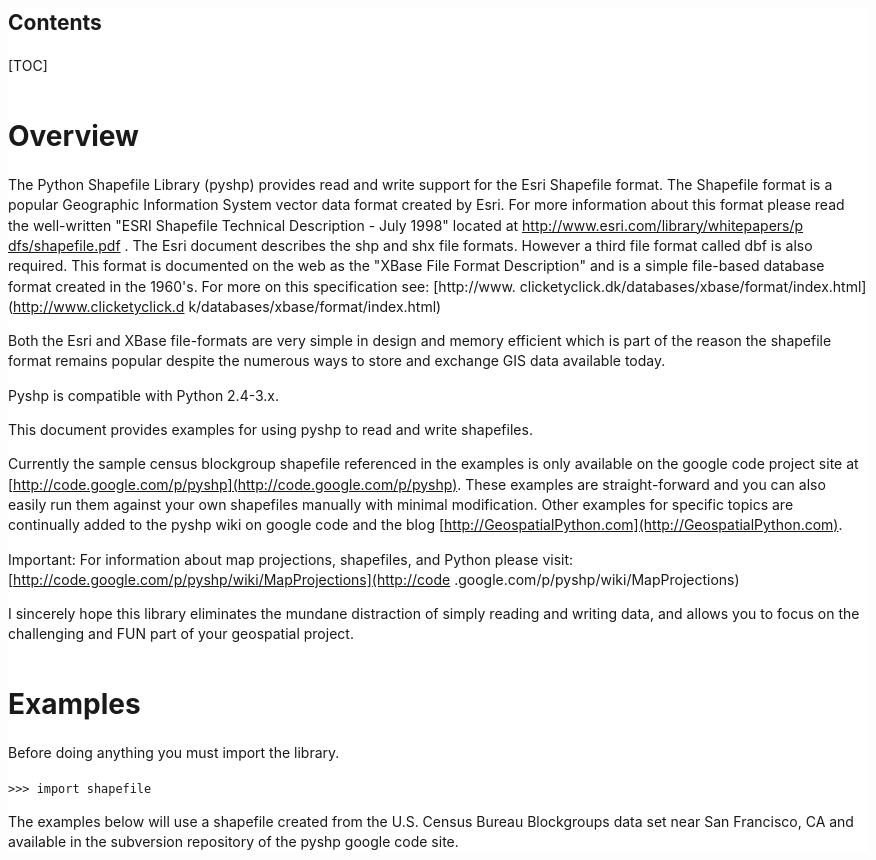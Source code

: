 ## Contents

[TOC]

# Overview

The Python Shapefile Library (pyshp) provides read and write support for the
Esri Shapefile format. The Shapefile format is a popular Geographic
Information System vector data format created by Esri. For more information
about this format please read the well-written "ESRI Shapefile Technical
Description - July 1998" located at [http://www.esri.com/library/whitepapers/p
dfs/shapefile.pdf](http://www.esri.com/library/whitepapers/pdfs/shapefile.pdf)
. The Esri document describes the shp and shx file formats. However a third
file format called dbf is also required. This format is documented on the web
as the "XBase File Format Description" and is a simple file-based database
format created in the 1960's. For more on this specification see: [http://www.
clicketyclick.dk/databases/xbase/format/index.html](http://www.clicketyclick.d
k/databases/xbase/format/index.html)

Both the Esri and XBase file-formats are very simple in design and memory
efficient which is part of the reason the shapefile format remains popular
despite the numerous ways to store and exchange GIS data available today.

Pyshp is compatible with Python 2.4-3.x.

This document provides examples for using pyshp to read and write shapefiles.

Currently the sample census blockgroup shapefile referenced in the examples is
only available on the google code project site at
[http://code.google.com/p/pyshp](http://code.google.com/p/pyshp). These
examples are straight-forward and you can also easily run them against your
own shapefiles manually with minimal modification. Other examples for specific
topics are continually added to the pyshp wiki on google code and the blog
[http://GeospatialPython.com](http://GeospatialPython.com).

Important: For information about map projections, shapefiles, and Python
please visit: [http://code.google.com/p/pyshp/wiki/MapProjections](http://code
.google.com/p/pyshp/wiki/MapProjections)

I sincerely hope this library eliminates the mundane distraction of simply
reading and writing data, and allows you to focus on the challenging and FUN
part of your geospatial project.

# Examples

Before doing anything you must import the library.

    
    >>> import shapefile

The examples below will use a shapefile created from the U.S. Census Bureau
Blockgroups data set near San Francisco, CA and available in the subversion
repository of the pyshp google code site.
